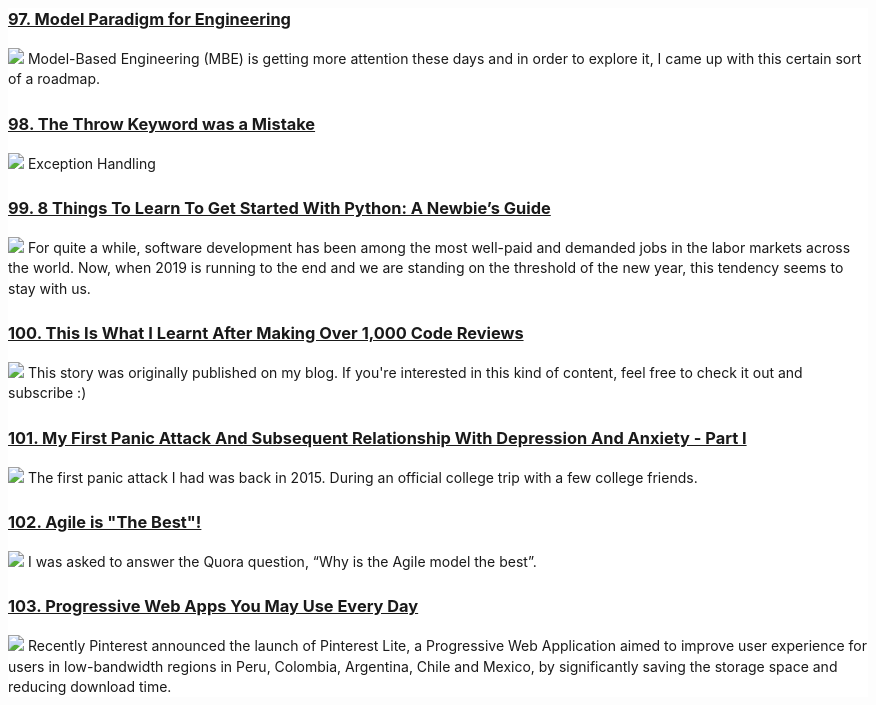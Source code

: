 ### [97. Model Paradigm for Engineering](https://hackernoon.com/model-paradigm-for-engineering-f17g36rg)
![](https://images.unsplash.com/photo-1511970093628-4e9f59378b4d?ixlib=rb-1.2.1&q=80&fm=jpg&crop=entropy&cs=tinysrgb&w=1080&fit=max&ixid=eyJhcHBfaWQiOjEwMDk2Mn0)
Model-Based Engineering (MBE) is getting more attention these days and in order to explore it, I came up with this certain sort of a roadmap.

### [98. The Throw Keyword was a Mistake](https://hackernoon.com/the-throw-keyword-was-a-mistake-l9e532di)
![](https://cdn.hackernoon.com/drafts/uomg32om.png)
Exception Handling

### [99. 8 Things To Learn To Get Started With Python: A Newbie’s Guide](https://hackernoon.com/8-things-to-learn-to-get-started-with-python-a-newbies-guide-zzr2zjl)
![](https://cdn.hackernoon.com/drafts/i03u62zea.png)
For quite a while, software development has been among the most well-paid and demanded jobs in the labor markets across the world. Now, when 2019 is running to the end and we are standing on the threshold of the new year, this tendency seems to stay with us.

### [100. This Is What I Learnt After Making Over 1,000 Code Reviews](https://hackernoon.com/this-is-what-i-learnt-after-making-over-1000-code-reviews-ad4r3ujy)
![](https://firebasestorage.googleapis.com/v0/b/hackernoon-app.appspot.com/o/images%2FzS7Ens3qoUevRb8Om1z17awDmJ93-vs1p3uqi.png?alt=media&token=a5e5c4d3-179d-49ec-931f-9152d5ee13c6)
This story was originally published on my blog. If you're interested in this kind of content, feel free to check it out and subscribe :)

### [101. My First Panic Attack And Subsequent Relationship With Depression And Anxiety - Part I](https://hackernoon.com/my-first-panic-attack-and-subsequent-relationship-with-depression-and-anxiety-part-i)
![](https://cdn.hackernoon.com/images/BB2YpqrhQFNDkmPeyOAC2tyaYwt1-pr93o6k.jpeg)
The first panic attack I had was back in 2015. During an official college trip with a few college friends. 

### [102. Agile is "The Best"!](https://hackernoon.com/agile-is-the-best-13w3usb)
![](https://firebasestorage.googleapis.com/v0/b/hackernoon-app.appspot.com/o/images%2FBZfsDQXMOBR4IM2Hg048MOYnWEs1-b653ubw.jpeg?alt=media&token=2616ab1c-4af3-4e28-982c-9424fb71c50e)
I was asked to answer the Quora question, “Why is the Agile model the best”. 

### [103. Progressive Web Apps You May Use Every Day](https://hackernoon.com/progressive-web-apps-you-may-use-every-day-rg2l36s6)
![](https://cdn.hackernoon.com/drafts/7k43t36wx.png)
Recently Pinterest announced the launch of Pinterest Lite, a Progressive Web Application aimed to improve user experience for users in low-bandwidth regions in Peru, Colombia, Argentina, Chile and Mexico, by significantly saving the storage space and reducing download time.

